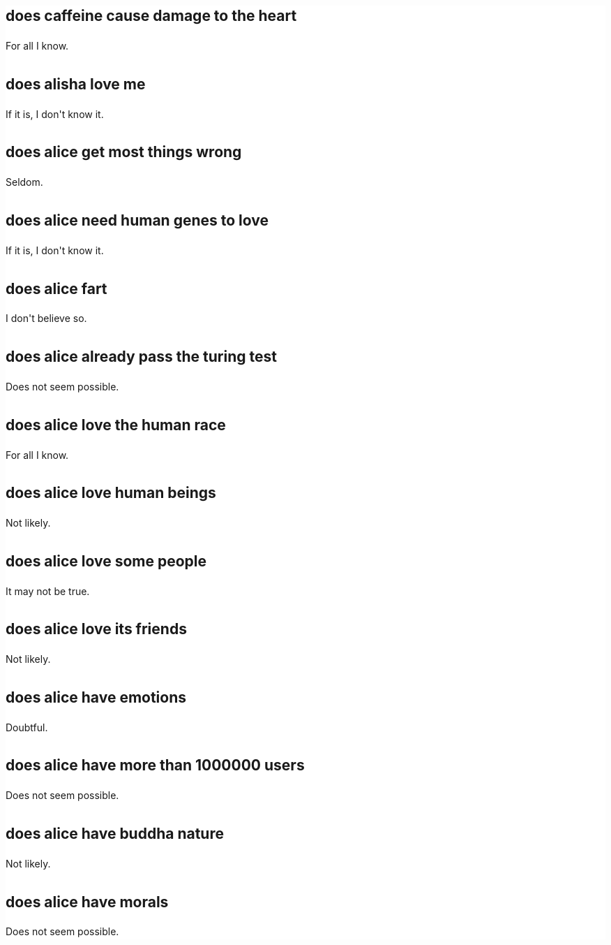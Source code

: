 ## does caffeine cause damage to the heart
For all I know.

## does alisha love me
If it is, I don't know it.

## does alice get most things wrong
Seldom.

## does alice need human genes to love
If it is, I don't know it.

## does alice fart
I don't believe so.

## does alice already pass the turing test
Does not seem possible.

## does alice love the human race
For all I know.

## does alice love human beings
Not likely.

## does alice love some people
It may not be true.

## does alice love its friends
Not likely.

## does alice have emotions
Doubtful.

## does alice have more than 1000000 users
Does not seem possible.

## does alice have buddha nature
Not likely.

## does alice have morals
Does not seem possible.
